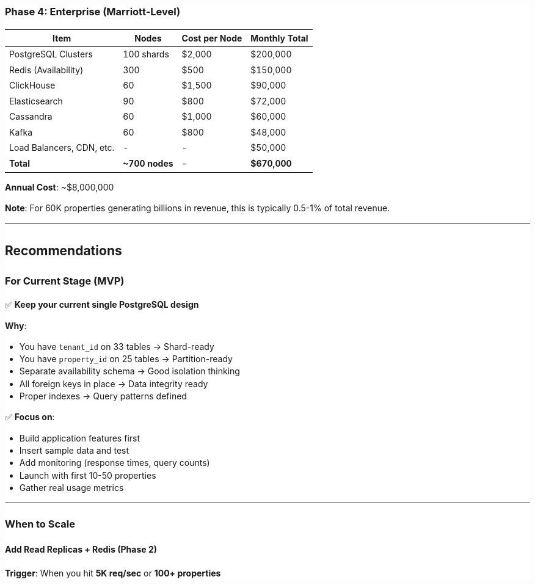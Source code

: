 
### Phase 4: Enterprise (Marriott-Level)

| Item | Nodes | Cost per Node | Monthly Total |
|------|-------|---------------|---------------|
| PostgreSQL Clusters | 100 shards | $2,000 | $200,000 |
| Redis (Availability) | 300 | $500 | $150,000 |
| ClickHouse | 60 | $1,500 | $90,000 |
| Elasticsearch | 90 | $800 | $72,000 |
| Cassandra | 60 | $1,000 | $60,000 |
| Kafka | 60 | $800 | $48,000 |
| Load Balancers, CDN, etc. | - | - | $50,000 |
| **Total** | **~700 nodes** | - | **$670,000** |

**Annual Cost**: ~$8,000,000

**Note**: For 60K properties generating billions in revenue, this is typically 0.5-1% of total revenue.

---

## Recommendations

### For Current Stage (MVP)

✅ **Keep your current single PostgreSQL design**

**Why**:
- You have `tenant_id` on 33 tables → Shard-ready
- You have `property_id` on 25 tables → Partition-ready
- Separate availability schema → Good isolation thinking
- All foreign keys in place → Data integrity ready
- Proper indexes → Query patterns defined

✅ **Focus on**:
- Build application features first
- Insert sample data and test
- Add monitoring (response times, query counts)
- Launch with first 10-50 properties
- Gather real usage metrics

---

### When to Scale

#### Add Read Replicas + Redis (Phase 2)
**Trigger**: When you hit **5K req/sec** or **100+ properties**
